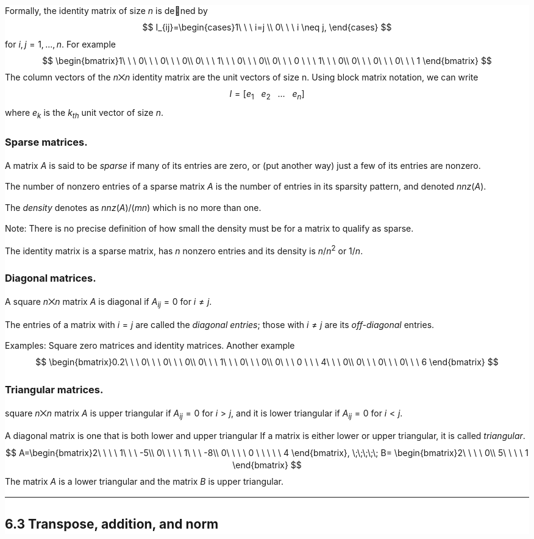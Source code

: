 Formally, the identity matrix of size $n$ is dened by
$$
I_{ij}=\begin{cases}1\ \ \ i=j \\ 0\ \ \ i \neq j, \end{cases}
$$
for $i,j=1,...,n$. For example 
$$
\begin{bmatrix}1\ \ \ 0\ \ \ 0\ \ \ 0\\ 0\ \ \ 1\ \ \ 0\ \ \ 0\\ 0\ \ \ 0 \ \ \ 1\ \ \ 0\\ 0\ \ \ 0\ \ \ 0\ \ \ 1 \end{bmatrix}
$$
The column vectors of the $n ⨉ n$ identity matrix are the unit vectors of size n. Using block matrix notation, we can write
$$
I=[e_1\ \ \ e_2\ \ \ \dots \ \ \ e_n]
$$
where  $e_k$ is the $k_{th}$ unit vector of size $n$.

### Sparse matrices.
A matrix $A$ is said to be *sparse* if many of its entries are zero, or (put another way) just a few of its entries are nonzero.

The number of nonzero entries of a sparse matrix $A$ is the number of entries in its sparsity pattern, and denoted $nnz(A)$. 

The *density* denotes as $nnz(A)/(mn)$ which is no more than one.

Note: There is no precise definition of how small the density must be for a matrix to qualify as sparse.

The identity matrix is a sparse matrix, has $n$ nonzero entries and its density is $n/n^2$ or $1/n$.

### Diagonal matrices.
A square $n ⨉ n$ matrix $A$ is diagonal if $A_{ij} = 0$ for $i \neq j$. 

The entries of a matrix with $i = j$ are called the *diagonal entries*; those with $i \neq j$ are its *off-diagonal* entries.

Examples: Square zero matrices and identity matrices. Another example 
$$
\begin{bmatrix}0.2\ \ \ 0\ \ \ 0\ \ \ 0\\ 0\ \ \ 1\ \ \ 0\ \ \ 0\\ 0\ \ \ 0 \ \ \ 4\ \ \ 0\\ 0\ \ \ 0\ \ \ 0\ \ \ 6 \end{bmatrix}
$$
### Triangular matrices.
square $n ⨉ n$ matrix $A$ is upper triangular if $A_{ij} = 0$ for
$i > j$, and it is lower triangular if $A_{ij} = 0$ for $i < j$. 

 A diagonal matrix is one that is both lower and upper triangular
 If a matrix is either lower or upper triangular, it is called *triangular*.
$$
 A=\begin{bmatrix}2\ \ \ \ 1\ \ \ -5\\ 0\ \ \ \ 1\ \ \ -8\\ 0\ \ \  \  0 \ \ \ \ \ 4 \end{bmatrix}, \;\;\;\;\; B= \begin{bmatrix}2\ \ \ \ 0\\ 5\ \ \ \ 1 \end{bmatrix}
$$
The matrix $A$ is a lower triangular and the matrix $B$ is upper triangular. 
____
## 6.3 Transpose, addition, and norm
